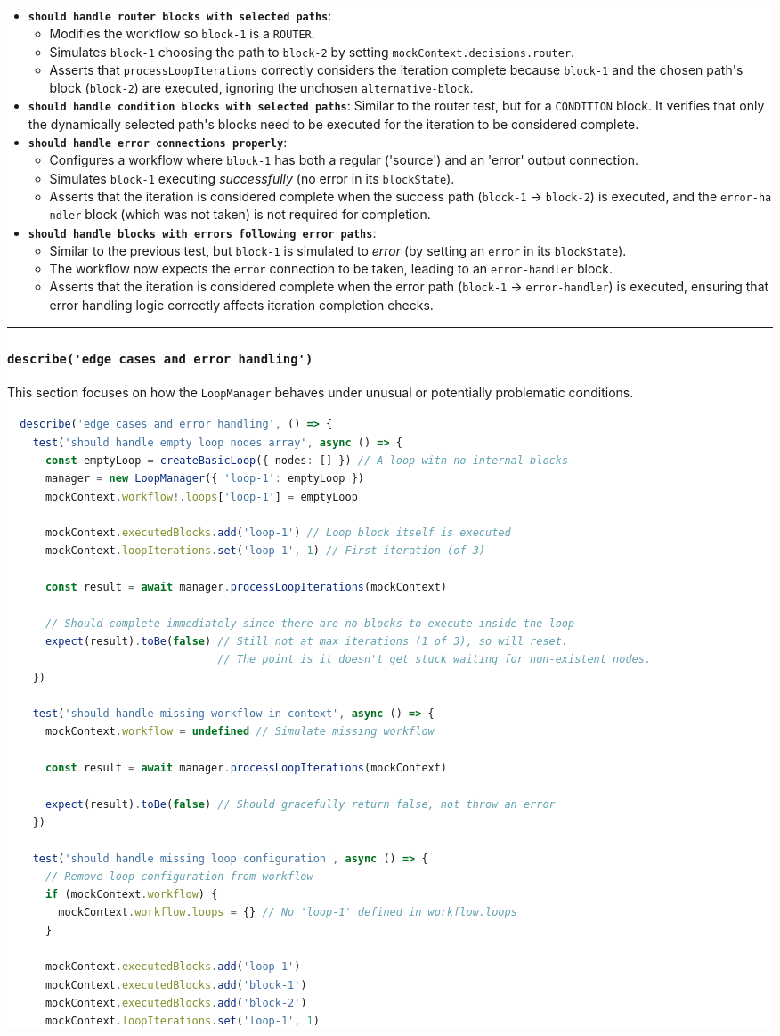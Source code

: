 *   **`should handle router blocks with selected paths`**:
    *   Modifies the workflow so `block-1` is a `ROUTER`.
    *   Simulates `block-1` choosing the path to `block-2` by setting `mockContext.decisions.router`.
    *   Asserts that `processLoopIterations` correctly considers the iteration complete because `block-1` and the chosen path's block (`block-2`) are executed, ignoring the unchosen `alternative-block`.
*   **`should handle condition blocks with selected paths`**: Similar to the router test, but for a `CONDITION` block. It verifies that only the dynamically selected path's blocks need to be executed for the iteration to be considered complete.
*   **`should handle error connections properly`**:
    *   Configures a workflow where `block-1` has both a regular ('source') and an 'error' output connection.
    *   Simulates `block-1` executing *successfully* (no error in its `blockState`).
    *   Asserts that the iteration is considered complete when the success path (`block-1` -> `block-2`) is executed, and the `error-handler` block (which was not taken) is not required for completion.
*   **`should handle blocks with errors following error paths`**:
    *   Similar to the previous test, but `block-1` is simulated to *error* (by setting an `error` in its `blockState`).
    *   The workflow now expects the `error` connection to be taken, leading to an `error-handler` block.
    *   Asserts that the iteration is considered complete when the error path (`block-1` -> `error-handler`) is executed, ensuring that error handling logic correctly affects iteration completion checks.

---

### **`describe('edge cases and error handling')`**

This section focuses on how the `LoopManager` behaves under unusual or potentially problematic conditions.

```typescript
  describe('edge cases and error handling', () => {
    test('should handle empty loop nodes array', async () => {
      const emptyLoop = createBasicLoop({ nodes: [] }) // A loop with no internal blocks
      manager = new LoopManager({ 'loop-1': emptyLoop })
      mockContext.workflow!.loops['loop-1'] = emptyLoop

      mockContext.executedBlocks.add('loop-1') // Loop block itself is executed
      mockContext.loopIterations.set('loop-1', 1) // First iteration (of 3)

      const result = await manager.processLoopIterations(mockContext)

      // Should complete immediately since there are no blocks to execute inside the loop
      expect(result).toBe(false) // Still not at max iterations (1 of 3), so will reset.
                                 // The point is it doesn't get stuck waiting for non-existent nodes.
    })

    test('should handle missing workflow in context', async () => {
      mockContext.workflow = undefined // Simulate missing workflow

      const result = await manager.processLoopIterations(mockContext)

      expect(result).toBe(false) // Should gracefully return false, not throw an error
    })

    test('should handle missing loop configuration', async () => {
      // Remove loop configuration from workflow
      if (mockContext.workflow) {
        mockContext.workflow.loops = {} // No 'loop-1' defined in workflow.loops
      }

      mockContext.executedBlocks.add('loop-1')
      mockContext.executedBlocks.add('block-1')
      mockContext.executedBlocks.add('block-2')
      mockContext.loopIterations.set('loop-1', 1)
```